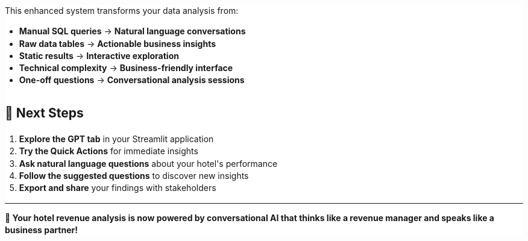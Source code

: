This enhanced system transforms your data analysis from:
- **Manual SQL queries** → **Natural language conversations**
- **Raw data tables** → **Actionable business insights**
- **Static results** → **Interactive exploration**
- **Technical complexity** → **Business-friendly interface**
- **One-off questions** → **Conversational analysis sessions**

## 🎯 Next Steps

1. **Explore the GPT tab** in your Streamlit application
2. **Try the Quick Actions** for immediate insights
3. **Ask natural language questions** about your hotel's performance
4. **Follow the suggested questions** to discover new insights
5. **Export and share** your findings with stakeholders

---

**🚀 Your hotel revenue analysis is now powered by conversational AI that thinks like a revenue manager and speaks like a business partner!**